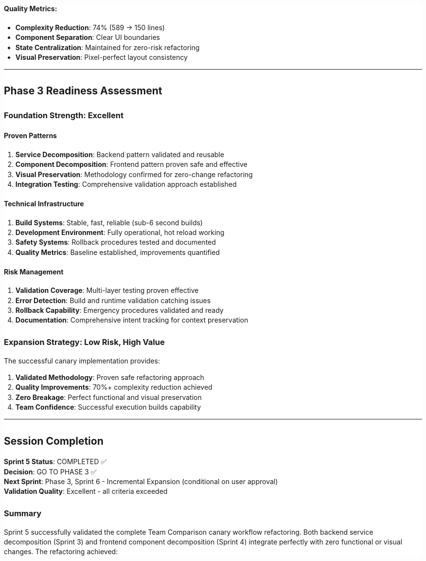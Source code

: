 #### **Quality Metrics**:
- **Complexity Reduction**: 74% (589 → 150 lines)
- **Component Separation**: Clear UI boundaries
- **State Centralization**: Maintained for zero-risk refactoring
- **Visual Preservation**: Pixel-perfect layout consistency

---

## Phase 3 Readiness Assessment

### Foundation Strength: **Excellent**

#### **Proven Patterns**
1. **Service Decomposition**: Backend pattern validated and reusable
2. **Component Decomposition**: Frontend pattern proven safe and effective
3. **Visual Preservation**: Methodology confirmed for zero-change refactoring
4. **Integration Testing**: Comprehensive validation approach established

#### **Technical Infrastructure**
1. **Build Systems**: Stable, fast, reliable (sub-6 second builds)
2. **Development Environment**: Fully operational, hot reload working
3. **Safety Systems**: Rollback procedures tested and documented
4. **Quality Metrics**: Baseline established, improvements quantified

#### **Risk Management**
1. **Validation Coverage**: Multi-layer testing proven effective
2. **Error Detection**: Build and runtime validation catching issues
3. **Rollback Capability**: Emergency procedures validated and ready
4. **Documentation**: Comprehensive intent tracking for context preservation

### Expansion Strategy: **Low Risk, High Value**

The successful canary implementation provides:

1. **Validated Methodology**: Proven safe refactoring approach
2. **Quality Improvements**: 70%+ complexity reduction achieved
3. **Zero Breakage**: Perfect functional and visual preservation
4. **Team Confidence**: Successful execution builds capability

---

## Session Completion

**Sprint 5 Status**: COMPLETED ✅  
**Decision**: GO TO PHASE 3 ✅  
**Next Sprint**: Phase 3, Sprint 6 - Incremental Expansion (conditional on user approval)  
**Validation Quality**: Excellent - all criteria exceeded  

### Summary

Sprint 5 successfully validated the complete Team Comparison canary workflow refactoring. Both backend service decomposition (Sprint 3) and frontend component decomposition (Sprint 4) integrate perfectly with zero functional or visual changes. The refactoring achieved:
